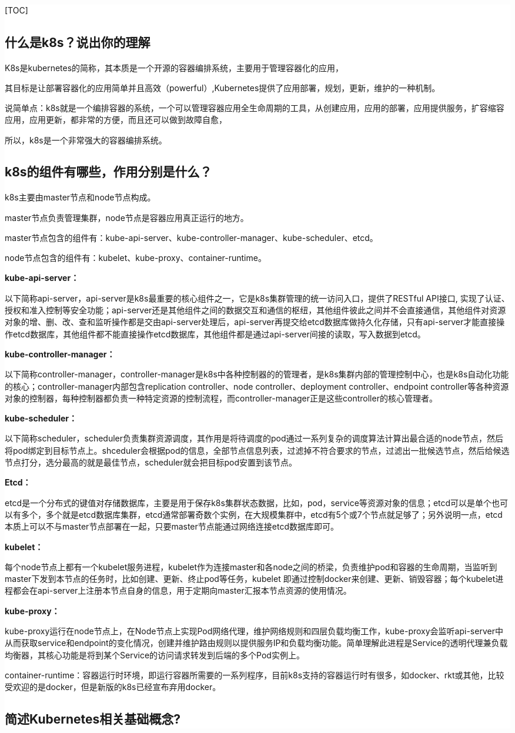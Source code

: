 [TOC]



## 什么是k8s？说出你的理解 

K8s是kubernetes的简称，其本质是一个开源的容器编排系统，主要用于管理容器化的应用，

其目标是让部署容器化的应用简单并且高效（powerful）,Kubernetes提供了应用部署，规划，更新，维护的一种机制。

说简单点：k8s就是一个编排容器的系统，一个可以管理容器应用全生命周期的工具，从创建应用，应用的部署，应用提供服务，扩容缩容应用，应用更新，都非常的方便，而且还可以做到故障自愈，

所以，k8s是一个非常强大的容器编排系统。

## k8s的组件有哪些，作用分别是什么？ 

k8s主要由master节点和node节点构成。

master节点负责管理集群，node节点是容器应用真正运行的地方。

master节点包含的组件有：kube-api-server、kube-controller-manager、kube-scheduler、etcd。

node节点包含的组件有：kubelet、kube-proxy、container-runtime。

**kube-api-server：**

以下简称api-server，api-server是k8s最重要的核心组件之一，它是k8s集群管理的统一访问入口，提供了RESTful API接口,  实现了认证、授权和准入控制等安全功能；api-server还是其他组件之间的数据交互和通信的枢纽，其他组件彼此之间并不会直接通信，其他组件对资源对象的增、删、改、查和监听操作都是交由api-server处理后，api-server再提交给etcd数据库做持久化存储，只有api-server才能直接操作etcd数据库，其他组件都不能直接操作etcd数据库，其他组件都是通过api-server间接的读取，写入数据到etcd。

**kube-controller-manager：**

以下简称controller-manager，controller-manager是k8s中各种控制器的的管理者，是k8s集群内部的管理控制中心，也是k8s自动化功能的核心；controller-manager内部包含replication controller、node controller、deployment controller、endpoint  controller等各种资源对象的控制器，每种控制器都负责一种特定资源的控制流程，而controller-manager正是这些controller的核心管理者。

**kube-scheduler：**

以下简称scheduler，scheduler负责集群资源调度，其作用是将待调度的pod通过一系列复杂的调度算法计算出最合适的node节点，然后将pod绑定到目标节点上。shceduler会根据pod的信息，全部节点信息列表，过滤掉不符合要求的节点，过滤出一批候选节点，然后给候选节点打分，选分最高的就是最佳节点，scheduler就会把目标pod安置到该节点。

**Etcd：**

etcd是一个分布式的键值对存储数据库，主要是用于保存k8s集群状态数据，比如，pod，service等资源对象的信息；etcd可以是单个也可以有多个，多个就是etcd数据库集群，etcd通常部署奇数个实例，在大规模集群中，etcd有5个或7个节点就足够了；另外说明一点，etcd本质上可以不与master节点部署在一起，只要master节点能通过网络连接etcd数据库即可。

**kubelet：**

每个node节点上都有一个kubelet服务进程，kubelet作为连接master和各node之间的桥梁，负责维护pod和容器的生命周期，当监听到master下发到本节点的任务时，比如创建、更新、终止pod等任务，kubelet  即通过控制docker来创建、更新、销毁容器；每个kubelet进程都会在api-server上注册本节点自身的信息，用于定期向master汇报本节点资源的使用情况。

**kube-proxy：**

kube-proxy运行在node节点上，在Node节点上实现Pod网络代理，维护网络规则和四层负载均衡工作，kube-proxy会监听api-server中从而获取service和endpoint的变化情况，创建并维护路由规则以提供服务IP和负载均衡功能。简单理解此进程是Service的透明代理兼负载均衡器，其核心功能是将到某个Service的访问请求转发到后端的多个Pod实例上。

container-runtime：容器运行时环境，即运行容器所需要的一系列程序，目前k8s支持的容器运行时有很多，如docker、rkt或其他，比较受欢迎的是docker，但是新版的k8s已经宣布弃用docker。

## 简述Kubernetes相关基础概念? 
